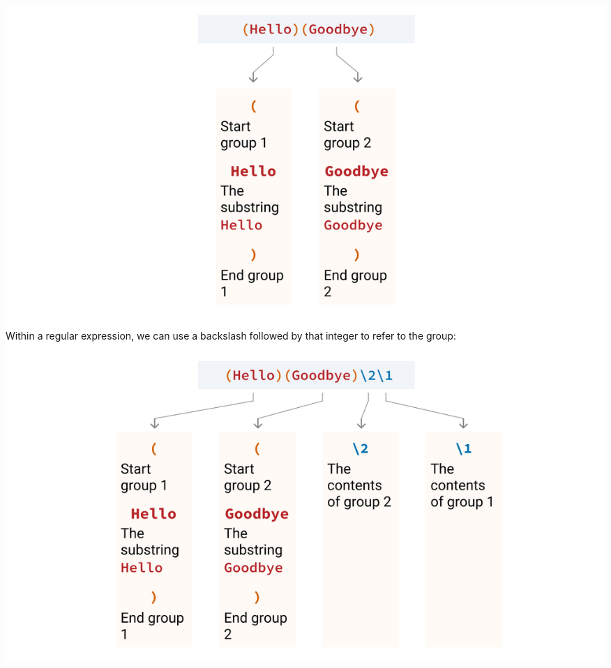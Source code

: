 ![backreference syntax 1](images/backreference_syntax_1.svg)



Within a regular expression, we can use a backslash followed by that integer to refer to the group:



![backreference syntax 2](images/backreference_syntax_2.svg)

